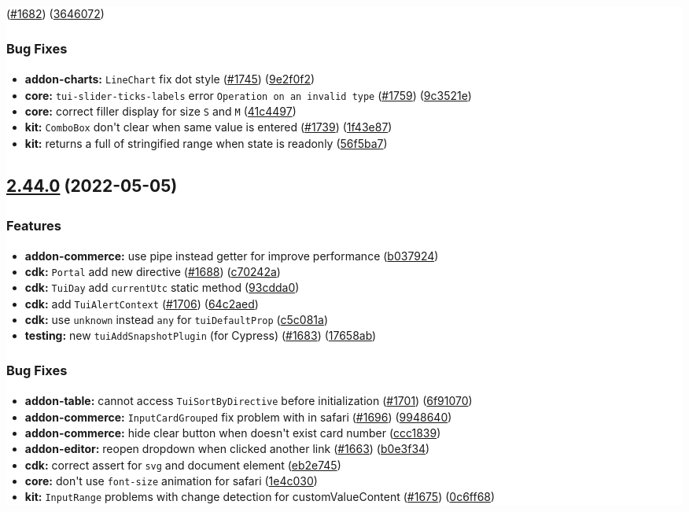   ([#1682](https://github.com/tinkoff/taiga-ui/issues/1682))
  ([3646072](https://github.com/tinkoff/taiga-ui/commit/3646072bc6ce2793134dbea9db1955d46a58c617))

### Bug Fixes

- **addon-charts:** `LineChart` fix dot style ([#1745](https://github.com/tinkoff/taiga-ui/issues/1745))
  ([9e2f0f2](https://github.com/tinkoff/taiga-ui/commit/9e2f0f2e3027ee3fbe6725e98ae30c2b357af11e))
- **core:** `tui-slider-ticks-labels` error `Operation on an invalid type`
  ([#1759](https://github.com/tinkoff/taiga-ui/issues/1759))
  ([9c3521e](https://github.com/tinkoff/taiga-ui/commit/9c3521ef8ad42903358a3b7c72304ec75f9cecc5))
- **core:** correct filler display for size `S` and `M`
  ([41c4497](https://github.com/tinkoff/taiga-ui/commit/41c4497d1ce18e12d3c20df57339554a9c2f527a))
- **kit:** `ComboBox` don't clear when same value is entered ([#1739](https://github.com/tinkoff/taiga-ui/issues/1739))
  ([1f43e87](https://github.com/tinkoff/taiga-ui/commit/1f43e87e5fab6f1d31ad3c882ac06dd4da4c3909))
- **kit:** returns a full of stringified range when state is readonly
  ([56f5ba7](https://github.com/tinkoff/taiga-ui/commit/56f5ba7cc17c30486d0dd7ab7cab48089d21f3e1))

## [2.44.0](https://github.com/tinkoff/taiga-ui/compare/v2.43.0...v2.44.0) (2022-05-05)

### Features

- **addon-commerce:** use pipe instead getter for improve performance
  ([b037924](https://github.com/tinkoff/taiga-ui/commit/b03792423ec73bdb0f06e0d0a79951b4f5d85121))
- **cdk:** `Portal` add new directive ([#1688](https://github.com/tinkoff/taiga-ui/issues/1688))
  ([c70242a](https://github.com/tinkoff/taiga-ui/commit/c70242a1c451d7a878fa7687917cb5e46e411bb5))
- **cdk:** `TuiDay` add `currentUtc` static method
  ([93cdda0](https://github.com/tinkoff/taiga-ui/commit/93cdda0f71c37807789a76823abb9f78be1c2feb))
- **cdk:** add `TuiAlertContext` ([#1706](https://github.com/tinkoff/taiga-ui/issues/1706))
  ([64c2aed](https://github.com/tinkoff/taiga-ui/commit/64c2aedfc31ab4634415374db30131e0528ef2b3))
- **cdk:** use `unknown` instead `any` for `tuiDefaultProp`
  ([c5c081a](https://github.com/tinkoff/taiga-ui/commit/c5c081a50f14a2f77fe96ff9c8764aede0cd83a6))
- **testing:** new `tuiAddSnapshotPlugin` (for Cypress) ([#1683](https://github.com/tinkoff/taiga-ui/issues/1683))
  ([17658ab](https://github.com/tinkoff/taiga-ui/commit/17658ab460baf4a14079c2b47d98158bc7805a2b))

### Bug Fixes

- **addon-table:** cannot access `TuiSortByDirective` before initialization
  ([#1701](https://github.com/tinkoff/taiga-ui/issues/1701))
  ([6f91070](https://github.com/tinkoff/taiga-ui/commit/6f91070c1c7ef7ca4e39bd2008ba541180499400))
- **addon-commerce:** `InputCardGrouped` fix problem with in safari
  ([#1696](https://github.com/tinkoff/taiga-ui/issues/1696))
  ([9948640](https://github.com/tinkoff/taiga-ui/commit/994864091f1ec383a8d7efd1b356cdd9675960dd))
- **addon-commerce:** hide clear button when doesn't exist card number
  ([ccc1839](https://github.com/tinkoff/taiga-ui/commit/ccc18398da3551a5b86e41f28bd40a9e7f8ec625))
- **addon-editor:** reopen dropdown when clicked another link ([#1663](https://github.com/tinkoff/taiga-ui/issues/1663))
  ([b0e3f34](https://github.com/tinkoff/taiga-ui/commit/b0e3f34365b1411b2663e8b78dc5f999d09e51e8))
- **cdk:** correct assert for `svg` and document element
  ([eb2e745](https://github.com/tinkoff/taiga-ui/commit/eb2e745e0ca601b8320e98df4791f301b4edeec6))
- **core:** don't use `font-size` animation for safari
  ([1e4c030](https://github.com/tinkoff/taiga-ui/commit/1e4c03031196aaaae7392ea431ad2527d50eeb46))
- **kit:** `InputRange` problems with change detection for customValueContent
  ([#1675](https://github.com/tinkoff/taiga-ui/issues/1675))
  ([0c6ff68](https://github.com/tinkoff/taiga-ui/commit/0c6ff689898869ce52bd0714a85bfcdbc96046b3))
